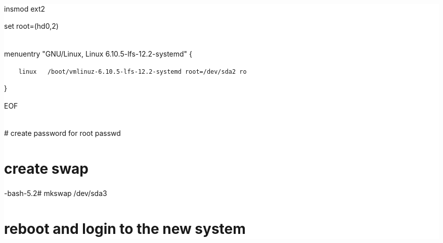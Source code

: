 insmod ext2

set root=(hd0,2)

<br/>
menuentry "GNU/Linux, Linux 6.10.5-lfs-12.2-systemd" {

        linux   /boot/vmlinuz-6.10.5-lfs-12.2-systemd root=/dev/sda2 ro
        
}

EOF
 
<br/>
# create password for root
passwd

# create swap
-bash-5.2# mkswap /dev/sda3

# reboot and login to the new system
